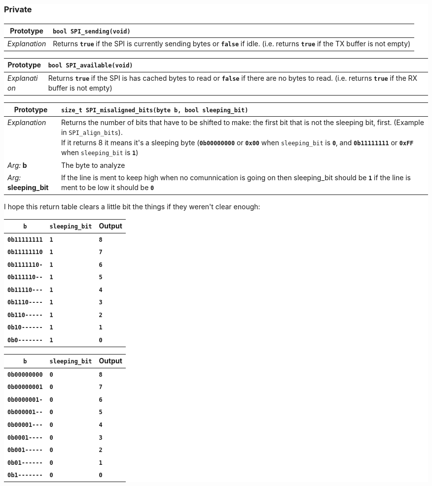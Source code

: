 ### Private
| Prototype     	| `bool SPI_sending(void)`     |
|---------------	|:-----------------------------|
| _Explanation_	| Returns **`true`** if the SPI is currently sending bytes or **`false`** if idle. (i.e. returns **`true`** if the TX buffer is not empty) |


| Prototype     	| `bool SPI_available(void)`     |
|---------------	|:-----------------------------|
| _Explanation_	| Returns **`true`** if the SPI is has cached bytes to read or **`false`** if there are no bytes to read. (i.e. returns **`true`** if the RX buffer is not empty) |

| Prototype     	| `size_t SPI_misaligned_bits(byte b, bool sleeping_bit)` |
|---------------	|:-----------------------------|
| _Explanation_	| Returns the number of bits that have to be shifted to make: the first bit that is not the sleeping bit, first. (Example in `SPI_align_bits`).<br>If it returns 8 it means it's a sleeping byte (**`0b00000000`** or **`0x00`** when `sleeping_bit` is **`0`**, and **`0b11111111`** or **`0xFF`** when `sleeping_bit` is **`1`**) |
| _Arg:_ **b**	| The byte to analyze
| _Arg:_ **sleeping_bit** | If the line is ment to keep high when no comunnication is going on then sleeping_bit should be **`1`** if the line is ment to be low it should be **`0`** 

I hope this return table clears a little bit the things if they weren't clear enough:

| `b`             | `sleeping_bit` | Output |
|-----------------|----------------|--------|
|**`0b11111111`** | **`1`**        | **`8`**|
|**`0b11111110`** | **`1`**        | **`7`**|
|**`0b1111110-`** | **`1`**        | **`6`**|
|**`0b111110--`** | **`1`**        | **`5`**|
|**`0b11110---`** | **`1`**        | **`4`**|
|**`0b1110----`** | **`1`**        | **`3`**|
|**`0b110-----`** | **`1`**        | **`2`**|
|**`0b10------`** | **`1`**        | **`1`**|
|**`0b0-------`** | **`1`**        | **`0`**|

| `b`             | `sleeping_bit` | Output |
|-----------------|----------------|--------|
|**`0b00000000`** | **`0`**        | **`8`**|
|**`0b00000001`** | **`0`**        | **`7`**|
|**`0b0000001-`** | **`0`**        | **`6`**|
|**`0b000001--`** | **`0`**        | **`5`**|
|**`0b00001---`** | **`0`**        | **`4`**|
|**`0b0001----`** | **`0`**        | **`3`**|
|**`0b001-----`** | **`0`**        | **`2`**|
|**`0b01------`** | **`0`**        | **`1`**|
|**`0b1-------`** | **`0`**        | **`0`**|
